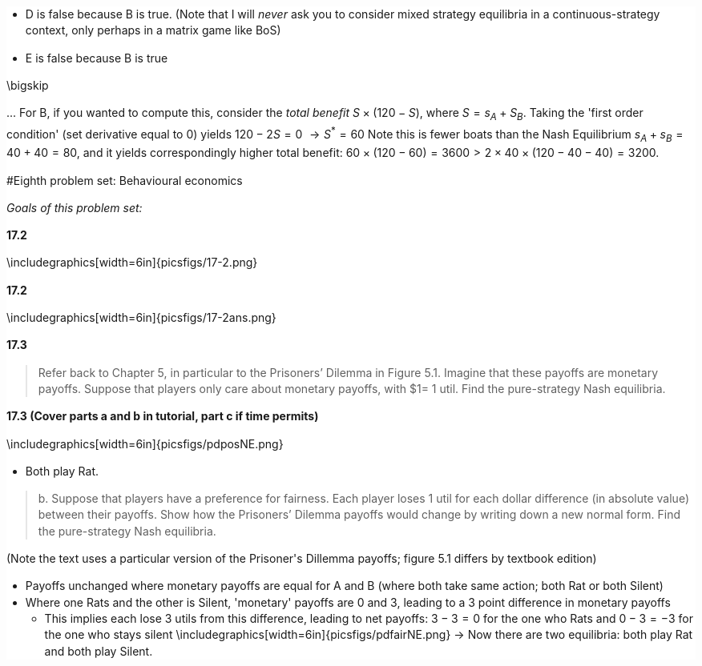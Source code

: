 - D is false because B is true. (Note that I will *never* ask you to consider mixed strategy equilibria in a continuous-strategy context, only perhaps in a matrix game like BoS)

- E is false because B is true

\bigskip

... For B, if you wanted to compute this, consider the *total benefit* $S\times(120-S)$, where $S=s_A+S_B$. Taking the 'first order condition' (set derivative equal to 0) yields $120-2S=0$ $\rightarrow S^{\ast}=60$  Note this is fewer boats than the Nash Equilibrium $s_A+s_B=40+40=80$, and it yields correspondingly higher total benefit: $60\times(120-60)=3600 > 2\times 40 \times (120-40-40)=3200$.


[comment]: <> (ANSEE)


[comment]: <> (101EE)





#Eighth problem set: Behavioural economics


*Goals of this problem set:*

**17.2**


\includegraphics[width=6in]{picsfigs/17-2.png}

**17.2**

[comment]: <> (ANSBB)

\includegraphics[width=6in]{picsfigs/17-2ans.png}

[comment]: <> (ANSEE)


**17.3**

> Refer back to Chapter 5, in particular to the Prisoners’ Dilemma in Figure 5.1. Imagine that these payoffs are monetary payoffs. Suppose that players only care about monetary payoffs, with \$1= 1 util. Find the pure-strategy Nash equilibria.


[comment]: <> (ANSBB)

**17.3 (Cover parts a and b in tutorial, part c if time permits)**

\includegraphics[width=6in]{picsfigs/pdposNE.png}
- Both play Rat.

[comment]: <> (ANSEE)


> b. Suppose that players have a preference for fairness. Each player loses 1 util for each dollar difference (in absolute value) between their payoffs. Show how the Prisoners’ Dilemma payoffs would change by writing down a new normal form. Find the pure-strategy Nash equilibria.

(Note the text uses a particular version of the Prisoner's Dillemma payoffs; figure 5.1 differs by textbook edition)


[comment]: <> (ANSBB)

- Payoffs unchanged where monetary payoffs are equal for A and B (where both take same action; both Rat or both Silent)
- Where one Rats and the other is Silent, 'monetary' payoffs are 0 and 3, leading to a 3 point difference in monetary payoffs
    - This implies each lose 3 utils from this difference, leading to net payoffs: $3-3=0$ for the one who Rats and $0-3=-3$ for the one who stays silent
\includegraphics[width=6in]{picsfigs/pdfairNE.png}
$\rightarrow$  Now there are two equilibria: both play Rat and both play Silent.


[comment]: <> (2024BB)
[comment]: <> (2024EE)
[comment]: <> (TABB)
[comment]: <> (TAEE)
[comment]: <> (TABB)
 [comment]: <> (TAEE)
[comment]: <> (2024BB)
[comment]: <> (2024EE)
[comment]: <> (2024BB)
[comment]: <> (2024BB)
[comment]: <> (2024EE)
[comment]: <> (2024EE)
[comment]: <> (2024BB)
[comment]: <> (2024EE)
[comment]: <> (2024BB)
[comment]: <> (2024EE)
[comment]: <> (TABB)
[comment]: <> (TAEE)
[comment]: <> (TABB)
[comment]: <> (TAEE)
[comment]: <> (2024BB)
[comment]: <> (2024EE)
[comment]: <> (2024BB)
[comment]: <> (2024EE)
[comment]: <> (2024BB)
[comment]: <> (2024EE)
[comment]: <> (TABB)
[comment]: <> (TAEE)
[comment]: <> (2024BB)
[comment]: <> (2024EE)
[comment]: <> (101BB)
[comment]: <> (TABB)
[comment]: <> (TAEE)
[comment]: <> (TABB)
[comment]: <> (TAEE)
[comment]: <> (TABB)
[comment]: <> (TAEE)
[comment]: <> (2024BB)
[comment]: <> (2024EE)
[comment]: <> (101BB)
[comment]: <> (101BB)
[comment]: <> (101BB)
[comment]: <> (pre2018BB)
[comment]: <> (pre2018EE)
[comment]: <> (2024BB)
[comment]: <> (2024EE)
[comment]: <> (TABB)
[comment]: <> (TAEE)
[comment]: <> (101BB)
[comment]: <> (2024BB)
[comment]: <> (2024EE)
[comment]: <> (101BB)
[comment]: <> (101BB)
[comment]: <> (101BB)
[comment]: <> (2024BB)
[comment]: <> (2024EE)
[comment]: <> (101BB)
[comment]: <> (101BB)
[comment]: <> (101BB)
[comment]: <> (101BB)